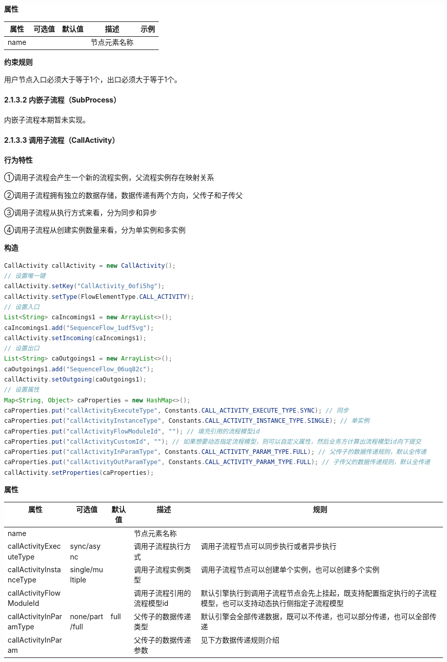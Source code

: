 **属性**

| 属性 | 可选值 | 默认值 | 描述       | 示例 |
| ---- | ------ | ------ | ------------ | ---- |
| name |        |        | 节点元素名称 |      |

**约束规则**

用户节点入口必须大于等于1个，出口必须大于等于1个。

#### 2.1.3.2 内嵌子流程（SubProcess）

内嵌子流程本期暂未实现。

#### 2.1.3.3 调用子流程（CallActivity）

**行为特性**

①调用子流程会产生一个新的流程实例，父流程实例存在映射关系

②调用子流程拥有独立的数据存储，数据传递有两个方向，父传子和子传父

③调用子流程从执行方式来看，分为同步和异步

④调用子流程从创建实例数量来看，分为单实例和多实例

**构造**

```java
CallActivity callActivity = new CallActivity();
// 设置唯一键
callActivity.setKey("CallActivity_0ofi5hg");
callActivity.setType(FlowElementType.CALL_ACTIVITY);
// 设置入口
List<String> caIncomings1 = new ArrayList<>();
caIncomings1.add("SequenceFlow_1udf5vg");
callActivity.setIncoming(caIncomings1);
// 设置出口
List<String> caOutgoings1 = new ArrayList<>();
caOutgoings1.add("SequenceFlow_06uq82c");
callActivity.setOutgoing(caOutgoings1);
// 设置属性
Map<String, Object> caProperties = new HashMap<>();
caProperties.put("callActivityExecuteType", Constants.CALL_ACTIVITY_EXECUTE_TYPE.SYNC); // 同步
caProperties.put("callActivityInstanceType", Constants.CALL_ACTIVITY_INSTANCE_TYPE.SINGLE); // 单实例
caProperties.put("callActivityFlowModuleId", ""); // 填充引用的流程模型id
caProperties.put("callActivityCustomId", ""); // 如果想要动态指定流程模型，则可以自定义属性，然后业务方计算出流程模型id向下提交
caProperties.put("callActivityInParamType", Constants.CALL_ACTIVITY_PARAM_TYPE.FULL); // 父传子的数据传递规则，默认全传递
caProperties.put("callActivityOutParamType", Constants.CALL_ACTIVITY_PARAM_TYPE.FULL); // 子传父的数据传递规则，默认全传递
callActivity.setProperties(caProperties);
```

**属性**

| 属性                | 可选值  | 默认值 | 描述         | 规则                                                                     |
| --------------------- | ---------- | ------ | -------------- | -------------------------------------------------------------------------- |
| name                  |            |        | 节点元素名称 |                                                                            |
| callActivityExecuteType  | sync/async |   | 调用子流程执行方式 | 调用子流程节点可以同步执行或者异步执行 |
| callActivityInstanceType | single/multiple |        | 调用子流程实例类型 | 调用子流程节点可以创建单个实例，也可以创建多个实例 |
| callActivityFlowModuleId |            |        | 调用子流程引用的流程模型id | 默认引擎执行到调用子流程节点会先上挂起，既支持配置指定执行的子流程模型，也可以支持动态执行侧指定子流程模型 |
| callActivityInParamType | none/part/full | full       | 父传子的数据传递类型 | 默认引擎会全部传递数据，既可以不传递，也可以部分传递，也可以全部传递 |
| callActivityInParam |            |        | 父传子的数据传递参数 | 见下方数据传递规则介绍 |